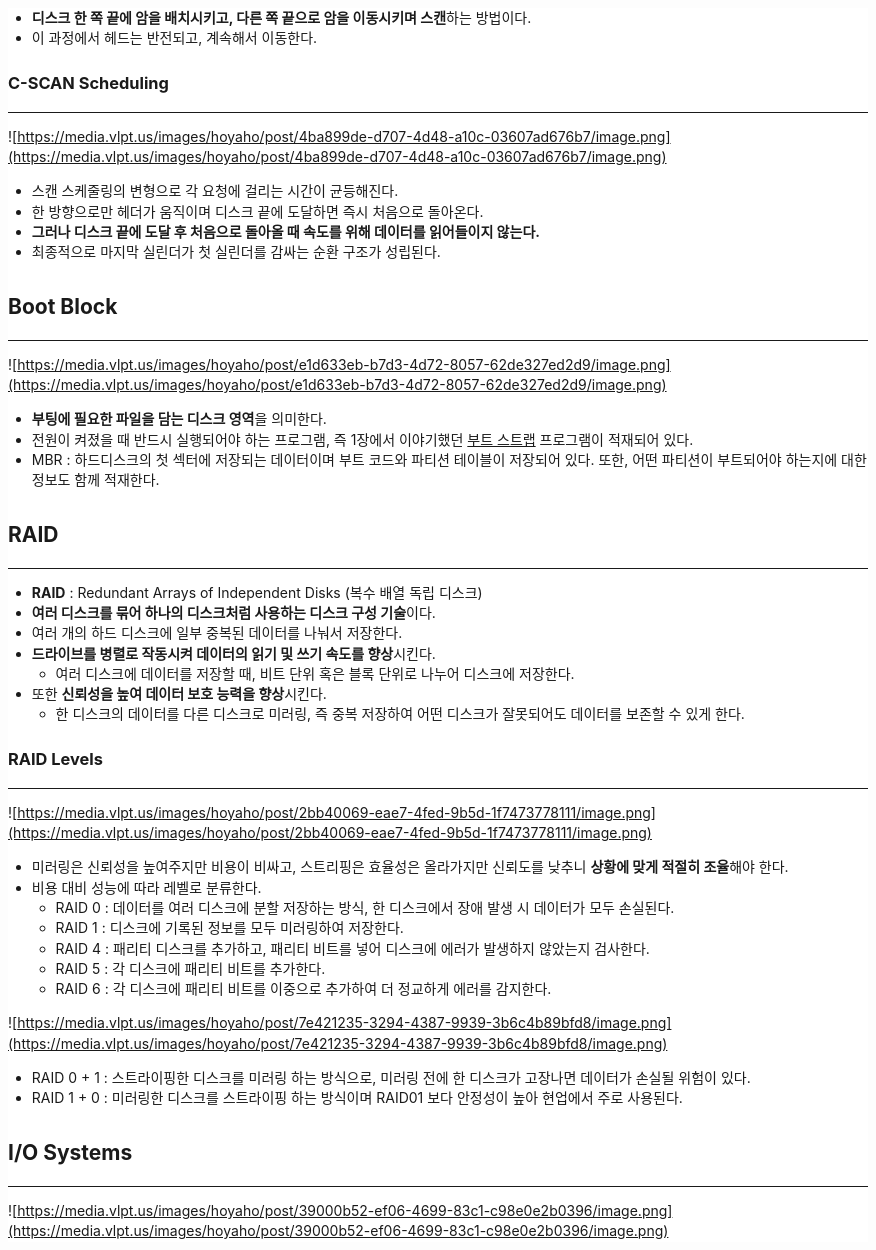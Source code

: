 - **디스크 한 쪽 끝에 암을 배치시키고, 다른 쪽 끝으로 암을 이동시키며 스캔**하는 방법이다.
- 이 과정에서 헤드는 반전되고, 계속해서 이동한다.

### C-SCAN Scheduling
---
![https://media.vlpt.us/images/hoyaho/post/4ba899de-d707-4d48-a10c-03607ad676b7/image.png](https://media.vlpt.us/images/hoyaho/post/4ba899de-d707-4d48-a10c-03607ad676b7/image.png)

- 스캔 스케줄링의 변형으로 각 요청에 걸리는 시간이 균등해진다.
- 한 방향으로만 헤더가 움직이며 디스크 끝에 도달하면 즉시 처음으로 돌아온다.
- **그러나 디스크 끝에 도달 후 처음으로 돌아올 때 속도를 위해 데이터를 읽어들이지 않는다.**
- 최종적으로 마지막 실린더가 첫 실린더를 감싸는 순환 구조가 성립된다.

## Boot Block
---
![https://media.vlpt.us/images/hoyaho/post/e1d633eb-b7d3-4d72-8057-62de327ed2d9/image.png](https://media.vlpt.us/images/hoyaho/post/e1d633eb-b7d3-4d72-8057-62de327ed2d9/image.png)

- **부팅에 필요한 파일을 담는 디스크 영역**을 의미한다.
- 전원이 켜졌을 때 반드시 실행되어야 하는 프로그램, 즉 1장에서 이야기했던 [부트 스트랩](https://velog.io/@hoyaho/%EC%9D%B8%ED%94%84%EB%9F%B0-%EA%B3%B5%EB%A3%A1%EC%B1%85-%EC%A0%95%EB%A6%AC-Section-01#bootstrap-program) 프로그램이 적재되어 있다.
- MBR : 하드디스크의 첫 섹터에 저장되는 데이터이며 부트 코드와 파티션 테이블이 저장되어 있다. 또한, 어떤 파티션이 부트되어야 하는지에 대한 정보도 함께 적재한다.

## RAID
---
- **RAID** : Redundant Arrays of Independent Disks (복수 배열 독립 디스크)
- **여러 디스크를 묶어 하나의 디스크처럼 사용하는 디스크 구성 기술**이다.
- 여러 개의 하드 디스크에 일부 중복된 데이터를 나눠서 저장한다.
- **드라이브를 병렬로 작동시켜 데이터의 읽기 및 쓰기 속도를 향상**시킨다.
    - 여러 디스크에 데이터를 저장할 때, 비트 단위 혹은 블록 단위로 나누어 디스크에 저장한다.
- 또한 **신뢰성을 높여 데이터 보호 능력을 향상**시킨다.
    - 한 디스크의 데이터를 다른 디스크로 미러링, 즉 중복 저장하여 어떤 디스크가 잘못되어도 데이터를 보존할 수 있게 한다.

### RAID Levels
---
![https://media.vlpt.us/images/hoyaho/post/2bb40069-eae7-4fed-9b5d-1f7473778111/image.png](https://media.vlpt.us/images/hoyaho/post/2bb40069-eae7-4fed-9b5d-1f7473778111/image.png)

- 미러링은 신뢰성을 높여주지만 비용이 비싸고, 스트리핑은 효율성은 올라가지만 신뢰도를 낮추니 **상황에 맞게 적절히 조율**해야 한다.
- 비용 대비 성능에 따라 레벨로 분류한다.
    - RAID 0 : 데이터를 여러 디스크에 분할 저장하는 방식, 한 디스크에서 장애 발생 시 데이터가 모두 손실된다.
    - RAID 1 : 디스크에 기록된 정보를 모두 미러링하여 저장한다.
    - RAID 4 : 패리티 디스크를 추가하고, 패리티 비트를 넣어 디스크에 에러가 발생하지 않았는지 검사한다.
    - RAID 5 : 각 디스크에 패리티 비트를 추가한다.
    - RAID 6 : 각 디스크에 패리티 비트를 이중으로 추가하여 더 정교하게 에러를 감지한다.

![https://media.vlpt.us/images/hoyaho/post/7e421235-3294-4387-9939-3b6c4b89bfd8/image.png](https://media.vlpt.us/images/hoyaho/post/7e421235-3294-4387-9939-3b6c4b89bfd8/image.png)

- RAID 0 + 1 : 스트라이핑한 디스크를 미러링 하는 방식으로, 미러링 전에 한 디스크가 고장나면 데이터가 손실될 위험이 있다.
- RAID 1 + 0 : 미러링한 디스크를 스트라이핑 하는 방식이며 RAID01 보다 안정성이 높아 현업에서 주로 사용된다.

## I/O Systems
---
![https://media.vlpt.us/images/hoyaho/post/39000b52-ef06-4699-83c1-c98e0e2b0396/image.png](https://media.vlpt.us/images/hoyaho/post/39000b52-ef06-4699-83c1-c98e0e2b0396/image.png)

